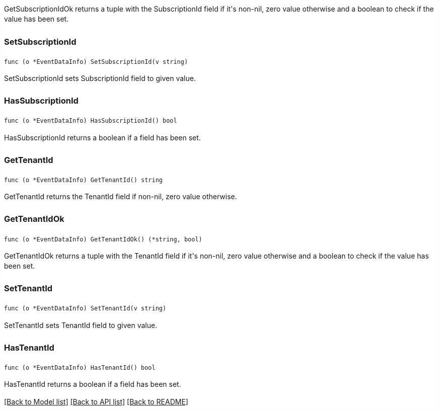 GetSubscriptionIdOk returns a tuple with the SubscriptionId field if it's non-nil, zero value otherwise
and a boolean to check if the value has been set.

### SetSubscriptionId

`func (o *EventDataInfo) SetSubscriptionId(v string)`

SetSubscriptionId sets SubscriptionId field to given value.

### HasSubscriptionId

`func (o *EventDataInfo) HasSubscriptionId() bool`

HasSubscriptionId returns a boolean if a field has been set.

### GetTenantId

`func (o *EventDataInfo) GetTenantId() string`

GetTenantId returns the TenantId field if non-nil, zero value otherwise.

### GetTenantIdOk

`func (o *EventDataInfo) GetTenantIdOk() (*string, bool)`

GetTenantIdOk returns a tuple with the TenantId field if it's non-nil, zero value otherwise
and a boolean to check if the value has been set.

### SetTenantId

`func (o *EventDataInfo) SetTenantId(v string)`

SetTenantId sets TenantId field to given value.

### HasTenantId

`func (o *EventDataInfo) HasTenantId() bool`

HasTenantId returns a boolean if a field has been set.


[[Back to Model list]](../README.md#documentation-for-models) [[Back to API list]](../README.md#documentation-for-api-endpoints) [[Back to README]](../README.md)


